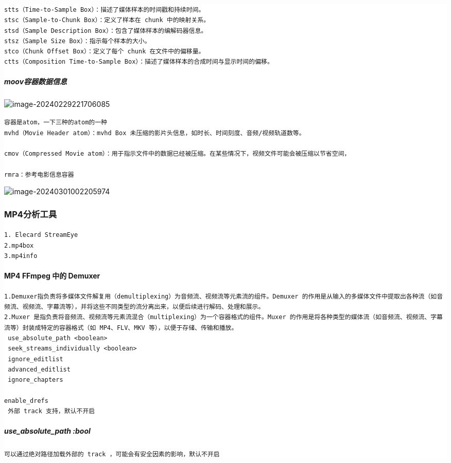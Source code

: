 ```
stts（Time-to-Sample Box）：描述了媒体样本的时间戳和持续时间。
stsc（Sample-to-Chunk Box）：定义了样本在 chunk 中的映射关系。
stsd（Sample Description Box）：包含了媒体样本的编解码器信息。
stsz（Sample Size Box）：指示每个样本的大小。
stco（Chunk Offset Box）：定义了每个 chunk 在文件中的偏移量。
ctts（Composition Time-to-Sample Box）：描述了媒体样本的合成时间与显示时间的偏移。
```

##### moov容器数据信息

![image-20240229221706085](C:\Users\XL\AppData\Roaming\Typora\typora-user-images\image-20240229221706085.png)

```
容器是atom，一下三种的atom的一种
mvhd（Movie Header atom）：mvhd Box 未压缩的影片头信息，如时长、时间刻度、音频/视频轨道数等。

cmov（Compressed Movie atom）：用于指示文件中的数据已经被压缩。在某些情况下，视频文件可能会被压缩以节省空间，

rmra：参考电影信息容器
```

![image-20240301002205974](C:\Users\XL\AppData\Roaming\Typora\typora-user-images\image-20240301002205974.png)

### MP4分析工具

```
1. Elecard StreamEye
2.mp4box
3.mp4info
```

#### MP4 FFmpeg 中的 Demuxer

```
1.Demuxer指负责将多媒体文件解复用（demultiplexing）为音频流、视频流等元素流的组件。Demuxer 的作用是从输入的多媒体文件中提取出各种流（如音频流、视频流、字幕流等），并将这些不同类型的流分离出来，以便后续进行解码、处理和展示。
2.Muxer 是指负责将音频流、视频流等元素流混合（multiplexing）为一个容器格式的组件。Muxer 的作用是将各种类型的媒体流（如音频流、视频流、字幕流等）封装成特定的容器格式（如 MP4、FLV、MKV 等），以便于存储、传输和播放。
 use_absolute_path <boolean>
 seek_streams_individually <boolean>   
 ignore_editlist  
 advanced_editlist 
 ignore_chapters
 
enable_drefs   
 外部 track 支持，默认不开启
```

#####  use_absolute_path :bool

```
可以通过绝对路径加载外部的 track ，可能会有安全因素的影响，默认不开启
```
